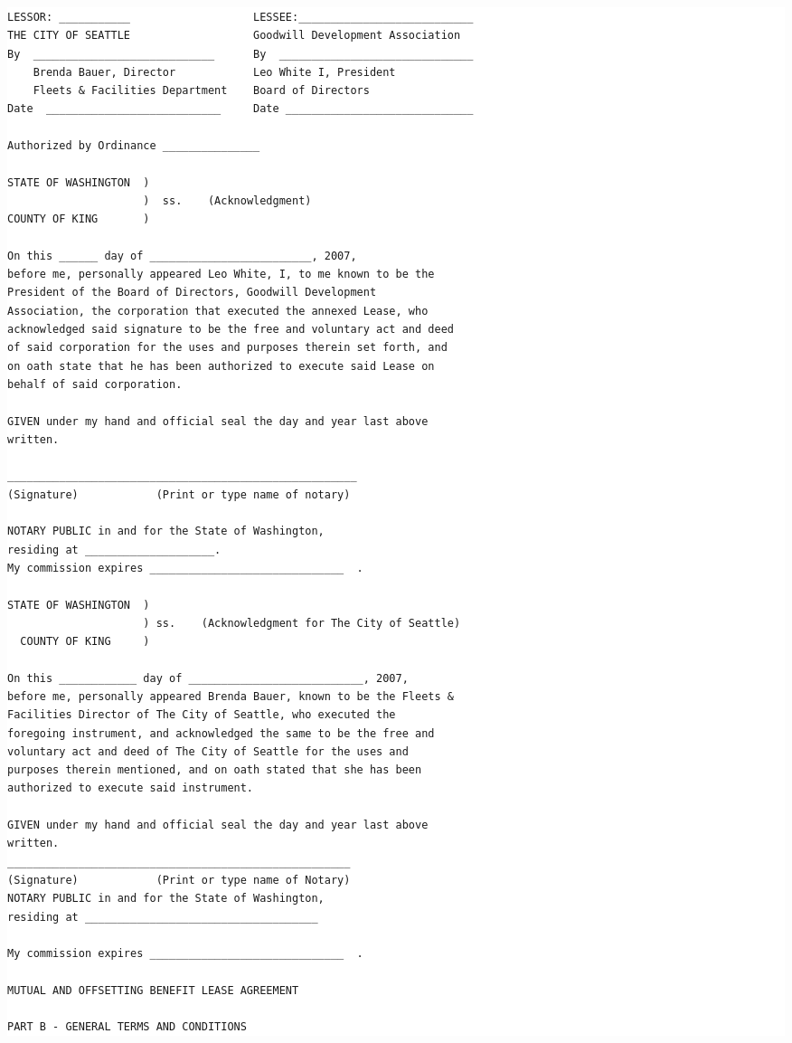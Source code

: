     LESSOR: ___________                   LESSEE:___________________________  
    THE CITY OF SEATTLE                   Goodwill Development Association  
    By  ____________________________      By  ______________________________  
        Brenda Bauer, Director            Leo White I, President  
        Fleets & Facilities Department    Board of Directors  
    Date  ___________________________     Date _____________________________  
  
    Authorized by Ordinance _______________  
  
    STATE OF WASHINGTON  )  
                         )  ss.    (Acknowledgment)  
    COUNTY OF KING       )  
  
    On this ______ day of _________________________, 2007,  
    before me, personally appeared Leo White, I, to me known to be the  
    President of the Board of Directors, Goodwill Development  
    Association, the corporation that executed the annexed Lease, who  
    acknowledged said signature to be the free and voluntary act and deed  
    of said corporation for the uses and purposes therein set forth, and  
    on oath state that he has been authorized to execute said Lease on  
    behalf of said corporation.  
  
    GIVEN under my hand and official seal the day and year last above  
    written.  
  
    ______________________________________________________  
    (Signature)            (Print or type name of notary)  
  
    NOTARY PUBLIC in and for the State of Washington,  
    residing at ____________________.  
    My commission expires ______________________________  .  
  
    STATE OF WASHINGTON  )  
                         ) ss.    (Acknowledgment for The City of Seattle)  
      COUNTY OF KING     )  
  
    On this ____________ day of ___________________________, 2007,  
    before me, personally appeared Brenda Bauer, known to be the Fleets &  
    Facilities Director of The City of Seattle, who executed the  
    foregoing instrument, and acknowledged the same to be the free and  
    voluntary act and deed of The City of Seattle for the uses and  
    purposes therein mentioned, and on oath stated that she has been  
    authorized to execute said instrument.  
  
    GIVEN under my hand and official seal the day and year last above  
    written.  
    _____________________________________________________  
    (Signature)            (Print or type name of Notary)  
    NOTARY PUBLIC in and for the State of Washington,  
    residing at ____________________________________  
  
    My commission expires ______________________________  .  
  
    MUTUAL AND OFFSETTING BENEFIT LEASE AGREEMENT  
  
    PART B - GENERAL TERMS AND CONDITIONS  
  